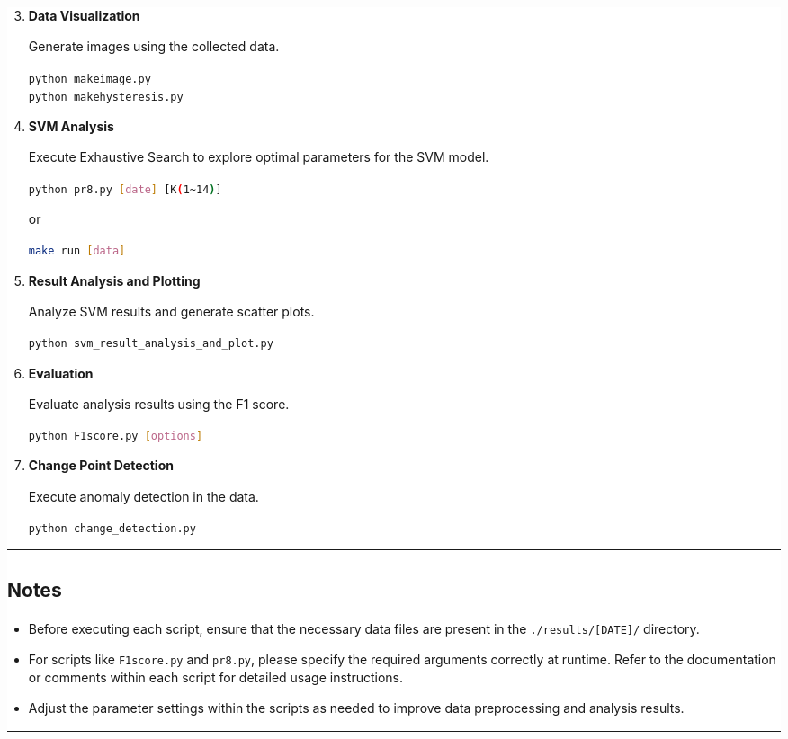 3. **Data Visualization**

   Generate images using the collected data.

   ```bash
   python makeimage.py
   python makehysteresis.py
   ```

4. **SVM Analysis**

   Execute Exhaustive Search to explore optimal parameters for the SVM model.

   ```bash
   python pr8.py [date] [K(1~14)]
   ```

   or

   ```bash
   make run [data]
   ```

5. **Result Analysis and Plotting**

   Analyze SVM results and generate scatter plots.

   ```bash
   python svm_result_analysis_and_plot.py
   ```

6. **Evaluation**

   Evaluate analysis results using the F1 score.

   ```bash
   python F1score.py [options]
   ```

7. **Change Point Detection**

   Execute anomaly detection in the data.

   ```bash
   python change_detection.py
   ```

---

## Notes

- Before executing each script, ensure that the necessary data files are present in the `./results/[DATE]/` directory.

- For scripts like `F1score.py` and `pr8.py`, please specify the required arguments correctly at runtime. Refer to the documentation or comments within each script for detailed usage instructions.

- Adjust the parameter settings within the scripts as needed to improve data preprocessing and analysis results.

---
